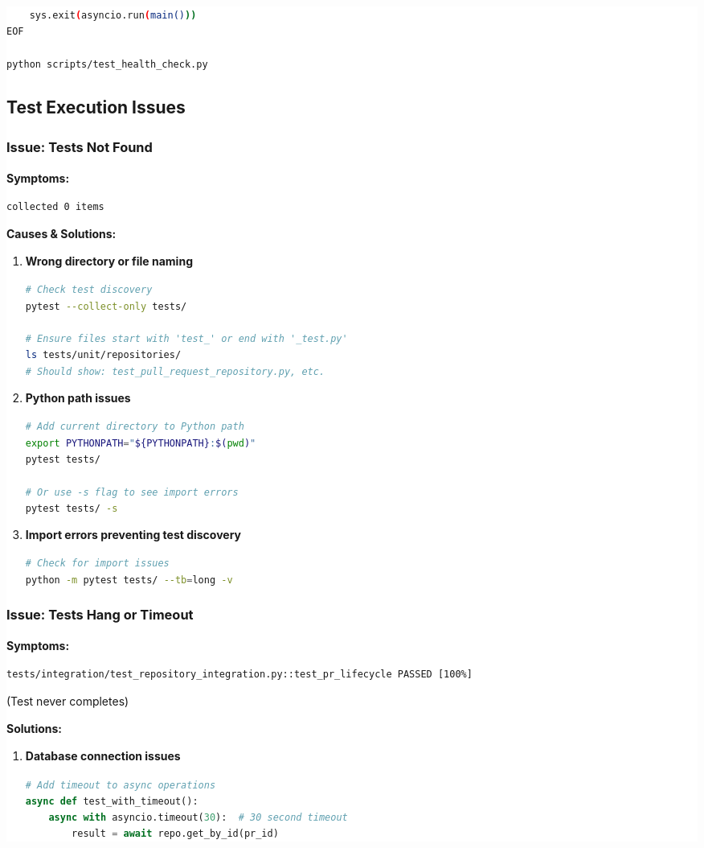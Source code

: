 ```bash
    sys.exit(asyncio.run(main()))
EOF

python scripts/test_health_check.py
```

## Test Execution Issues

### Issue: Tests Not Found

**Symptoms:**
```
collected 0 items
```

**Causes & Solutions:**

1. **Wrong directory or file naming**
   ```bash
   # Check test discovery
   pytest --collect-only tests/
   
   # Ensure files start with 'test_' or end with '_test.py'
   ls tests/unit/repositories/
   # Should show: test_pull_request_repository.py, etc.
   ```

2. **Python path issues**
   ```bash
   # Add current directory to Python path
   export PYTHONPATH="${PYTHONPATH}:$(pwd)"
   pytest tests/
   
   # Or use -s flag to see import errors
   pytest tests/ -s
   ```

3. **Import errors preventing test discovery**
   ```bash
   # Check for import issues
   python -m pytest tests/ --tb=long -v
   ```

### Issue: Tests Hang or Timeout

**Symptoms:**
```
tests/integration/test_repository_integration.py::test_pr_lifecycle PASSED [100%]
```
(Test never completes)

**Solutions:**

1. **Database connection issues**
   ```python
   # Add timeout to async operations
   async def test_with_timeout():
       async with asyncio.timeout(30):  # 30 second timeout
           result = await repo.get_by_id(pr_id)
   ```
